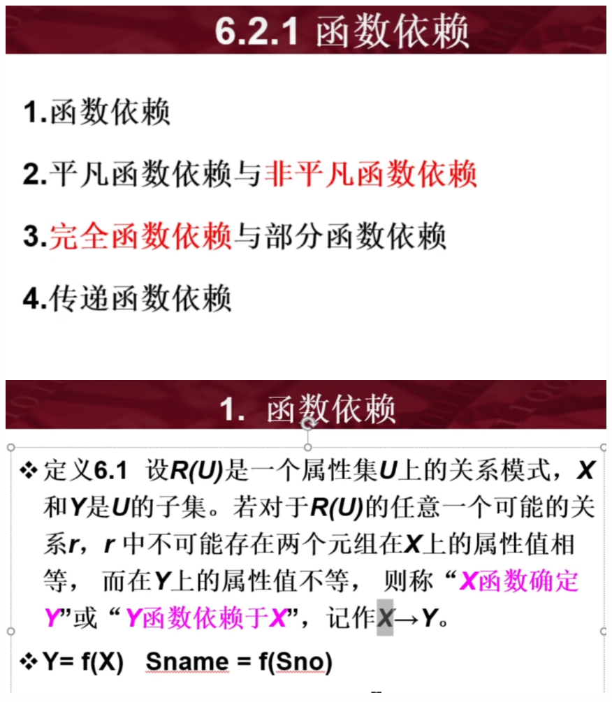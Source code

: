 ![image-20250612093410466](_数据库系统概论/image-20250612093410466.png)

 ![image-20250612092255169](_数据库系统概论/image-20250612092255169.png)
